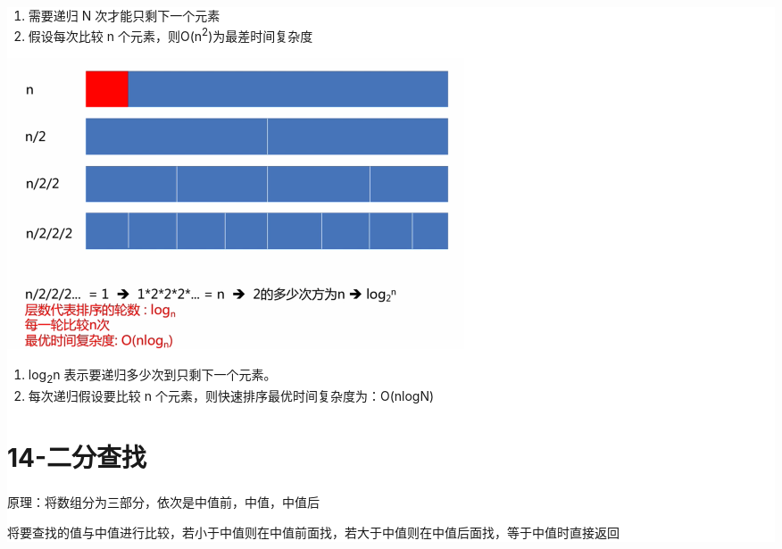 

1. 需要递归 N 次才能只剩下一个元素
2. 假设每次比较 n 个元素，则O(n<sup>2</sup>)为最差时间复杂度





<img src="./assets/image-20210615233005719.png" alt="image-20210615233005719" style="zoom:50%;" />



1. log<sub>2</sub>n 表示要递归多少次到只剩下一个元素。
2. 每次递归假设要比较 n 个元素，则快速排序最优时间复杂度为：O(nlogN)







# 14-二分查找





原理：将数组分为三部分，依次是中值前，中值，中值后

将要查找的值与中值进行比较，若小于中值则在中值前面找，若大于中值则在中值后面找，等于中值时直接返回

